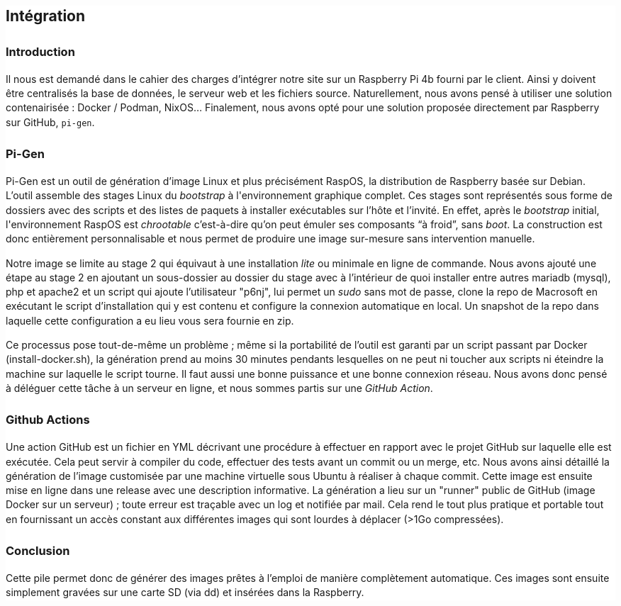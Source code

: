 ## <a id="part5"></a>Intégration

### Introduction

Il nous est demandé dans le cahier des charges d’intégrer notre site sur un Raspberry Pi 4b fourni par le client. Ainsi y doivent être centralisés la base de données, le serveur web et les fichiers source. Naturellement, nous avons pensé à utiliser une solution contenairisée : Docker / Podman, NixOS… Finalement, nous avons opté pour une solution proposée directement par Raspberry sur GitHub, `pi-gen`.

### Pi-Gen

Pi-Gen est un outil de génération d’image Linux et plus précisément RaspOS, la distribution de Raspberry basée sur Debian. L’outil assemble des stages Linux du *bootstrap* à l'environnement graphique complet. Ces stages sont représentés sous forme de dossiers avec des scripts et des listes de paquets à installer exécutables sur l’hôte et l’invité. En effet, après le *bootstrap* initial, l'environnement RaspOS est *chrootable* c’est-à-dire qu’on peut émuler ses composants “à froid”, sans *boot*. La construction est donc entièrement personnalisable et nous permet de produire une image sur-mesure sans intervention manuelle.

Notre image se limite au stage 2 qui équivaut à une installation *lite* ou minimale en ligne de commande. Nous avons ajouté une étape au stage 2 en ajoutant un sous-dossier au dossier du stage avec à l’intérieur de quoi installer entre autres mariadb (mysql), php et apache2 et un script qui ajoute l’utilisateur "p6nj", lui permet un *sudo* sans mot de passe, clone la repo de Macrosoft en exécutant le script d’installation qui y est contenu et configure la connexion automatique en local.
Un snapshot de la repo dans laquelle cette configuration a eu lieu vous sera fournie en zip.

Ce processus pose tout-de-même un problème ; même si la portabilité de l’outil est garanti par un script passant par Docker (install-docker.sh), la génération prend au moins 30 minutes pendants lesquelles on ne peut ni toucher aux scripts ni éteindre la machine sur laquelle le script tourne. Il faut aussi une bonne puissance et une bonne connexion réseau. Nous avons donc pensé à déléguer cette tâche à un serveur en ligne, et nous sommes partis sur une *GitHub Action*.

### Github Actions

Une action GitHub est un fichier en YML décrivant une procédure à effectuer en rapport avec le projet GitHub sur laquelle elle est exécutée. Cela peut servir à compiler du code, effectuer des tests avant un commit ou un merge, etc. Nous avons ainsi détaillé la génération de l’image customisée par une machine virtuelle sous Ubuntu à réaliser à chaque commit. Cette image est ensuite mise en ligne dans une release avec une description informative.
La génération a lieu sur un "runner" public de GitHub (image Docker sur un serveur) ; toute erreur est traçable avec un log et notifiée par mail. Cela rend le tout plus pratique et portable tout en fournissant un accès constant aux différentes images qui sont lourdes à déplacer (>1Go compressées).

### Conclusion

Cette pile permet donc de générer des images prêtes à l’emploi de manière complètement automatique.
Ces images sont ensuite simplement gravées sur une carte SD (via dd) et insérées dans la Raspberry.
